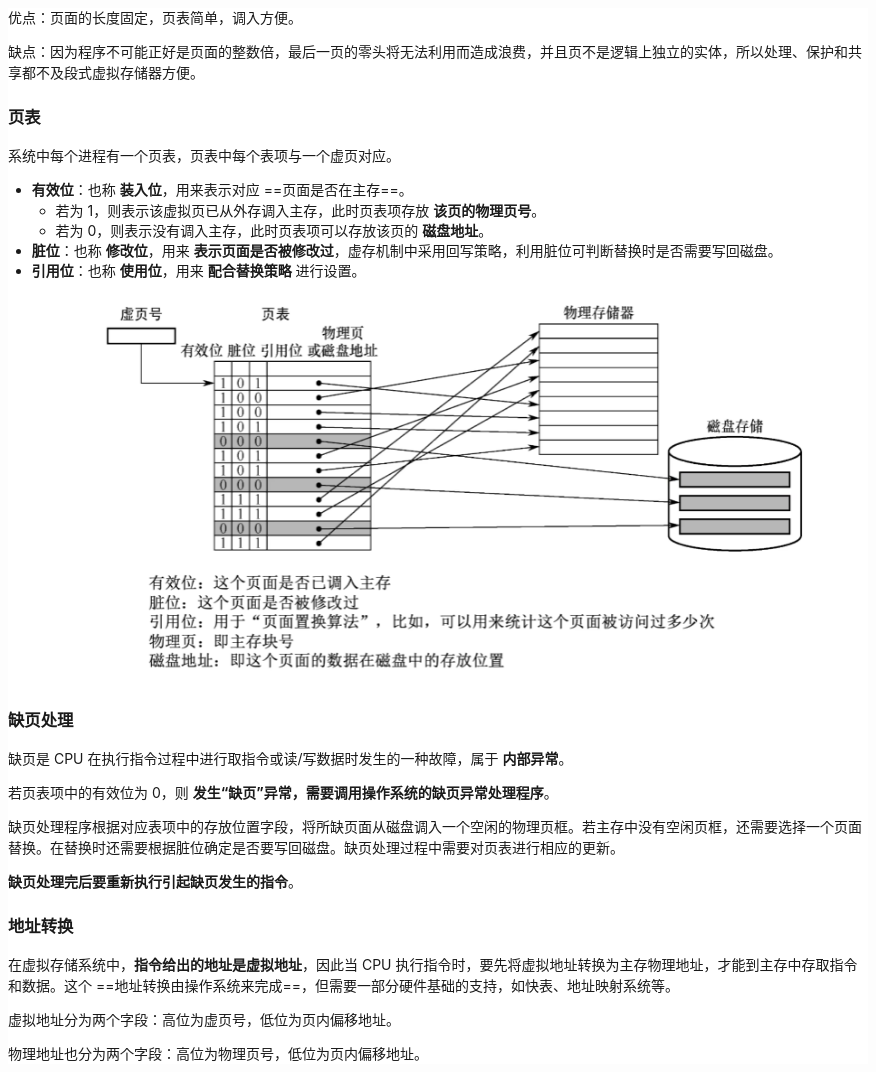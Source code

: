 优点：页面的长度固定，页表简单，调入方便。

缺点：因为程序不可能正好是页面的整数倍，最后一页的零头将无法利用而造成浪费，并且页不是逻辑上独立的实体，所以处理、保护和共享都不及段式虚拟存储器方便。

### 页表

系统中每个进程有一个页表，页表中每个表项与一个虚页对应。

- **有效位**：也称 **装入位**，用来表示对应 ==页面是否在主存==。
  - 若为 1，则表示该虚拟页已从外存调入主存，此时页表项存放 **该页的物理页号**。
  - 若为 0，则表示没有调入主存，此时页表项可以存放该页的 **磁盘地址**。
- **脏位**：也称 **修改位**，用来 **表示页面是否被修改过**，虚存机制中采用回写策略，利用脏位可判断替换时是否需要写回磁盘。
- **引用位**：也称 **使用位**，用来 **配合替换策略** 进行设置。

![](./assets/217.png)

### 缺页处理

缺页是 CPU 在执行指令过程中进行取指令或读/写数据时发生的一种故障，属于 **内部异常**。

若页表项中的有效位为 0，则 **发生“缺页”异常，需要调用操作系统的缺页异常处理程序**。

缺页处理程序根据对应表项中的存放位置字段，将所缺页面从磁盘调入一个空闲的物理页框。若主存中没有空闲页框，还需要选择一个页面替换。在替换时还需要根据脏位确定是否要写回磁盘。缺页处理过程中需要对页表进行相应的更新。

**缺页处理完后要重新执行引起缺页发生的指令**。

### 地址转换

在虚拟存储系统中，**指令给出的地址是虚拟地址**，因此当 CPU 执行指令时，要先将虚拟地址转换为主存物理地址，才能到主存中存取指令和数据。这个 ==地址转换由操作系统来完成==，但需要一部分硬件基础的支持，如快表、地址映射系统等。

虚拟地址分为两个字段：高位为虚页号，低位为页内偏移地址。

物理地址也分为两个字段：高位为物理页号，低位为页内偏移地址。
